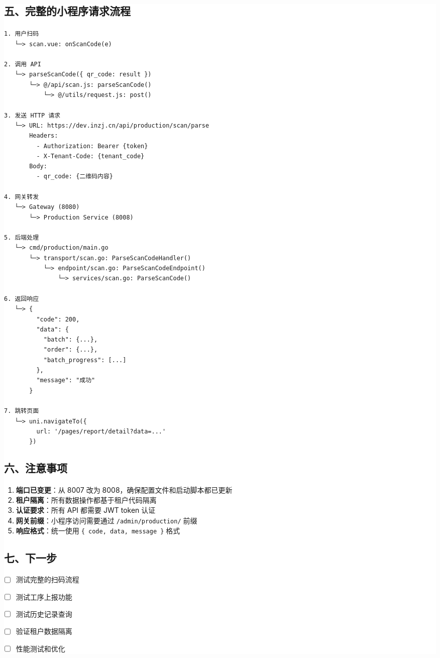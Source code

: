 ## 五、完整的小程序请求流程

```
1. 用户扫码
   └─> scan.vue: onScanCode(e)
   
2. 调用 API
   └─> parseScanCode({ qr_code: result })
       └─> @/api/scan.js: parseScanCode()
           └─> @/utils/request.js: post()
   
3. 发送 HTTP 请求
   └─> URL: https://dev.inzj.cn/api/production/scan/parse
       Headers:
         - Authorization: Bearer {token}
         - X-Tenant-Code: {tenant_code}
       Body:
         - qr_code: {二维码内容}
   
4. 网关转发
   └─> Gateway (8080)
       └─> Production Service (8008)
   
5. 后端处理
   └─> cmd/production/main.go
       └─> transport/scan.go: ParseScanCodeHandler()
           └─> endpoint/scan.go: ParseScanCodeEndpoint()
               └─> services/scan.go: ParseScanCode()
   
6. 返回响应
   └─> {
         "code": 200,
         "data": {
           "batch": {...},
           "order": {...},
           "batch_progress": [...]
         },
         "message": "成功"
       }
   
7. 跳转页面
   └─> uni.navigateTo({
         url: '/pages/report/detail?data=...'
       })
```

## 六、注意事项

1. **端口已变更**：从 8007 改为 8008，确保配置文件和启动脚本都已更新
2. **租户隔离**：所有数据操作都基于租户代码隔离
3. **认证要求**：所有 API 都需要 JWT token 认证
4. **网关前缀**：小程序访问需要通过 `/admin/production/` 前缀
5. **响应格式**：统一使用 `{ code, data, message }` 格式

## 七、下一步

- [ ] 测试完整的扫码流程
- [ ] 测试工序上报功能
- [ ] 测试历史记录查询
- [ ] 验证租户数据隔离
- [ ] 性能测试和优化

